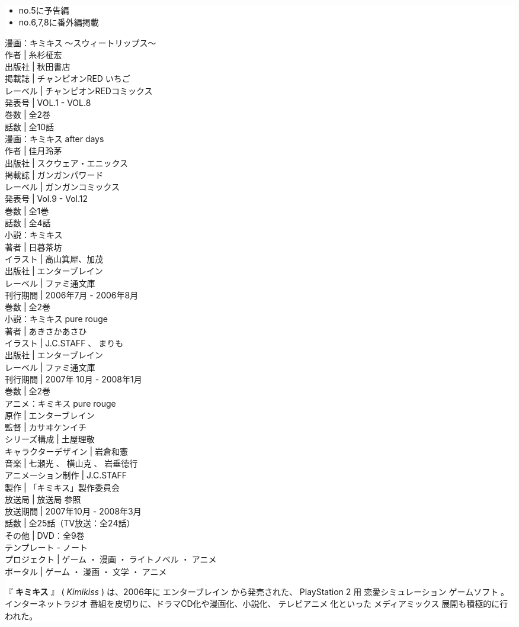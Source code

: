  * no.5に予告編 
  * no.6,7,8に番外編掲載 

  
漫画：キミキス 〜スウィートリップス〜  
作者  |  糸杉柾宏   
出版社  |  秋田書店   
掲載誌  |  チャンピオンRED いちご   
レーベル  |  チャンピオンREDコミックス   
発表号  |  VOL.1 - VOL.8   
巻数  |  全2巻   
話数  |  全10話   
漫画：キミキス after days  
作者  |  佳月玲茅   
出版社  |  スクウェア・エニックス   
掲載誌  |  ガンガンパワード   
レーベル  |  ガンガンコミックス   
発表号  |  Vol.9 - Vol.12   
巻数  |  全1巻   
話数  |  全4話   
小説：キミキス  
著者  |  日暮茶坊   
イラスト  |  高山箕犀、加茂   
出版社  |  エンターブレイン   
レーベル  |  ファミ通文庫   
刊行期間  |  2006年7月 - 2006年8月   
巻数  |  全2巻   
小説：キミキス pure rouge  
著者  |  あきさかあさひ   
イラスト  |  J.C.STAFF  、  まりも   
出版社  |  エンターブレイン   
レーベル  |  ファミ通文庫   
刊行期間  |  2007年  10月 - 2008年1月   
巻数  |  全2巻   
アニメ：キミキス pure rouge  
原作  |  エンターブレイン   
監督  |  カサヰケンイチ   
シリーズ構成  |  土屋理敬   
キャラクターデザイン  |  岩倉和憲   
音楽  |  七瀬光  、  横山克  、  岩垂徳行   
アニメーション制作  |  J.C.STAFF   
製作  |  「キミキス」製作委員会   
放送局  |  放送局  参照   
放送期間  |  2007年10月 - 2008年3月   
話数  |  全25話（TV放送：全24話）   
その他  |  DVD：全9巻   
テンプレート  \-  ノート  
プロジェクト  |  ゲーム  ・  漫画  ・  ライトノベル  ・  アニメ   
ポータル  |  ゲーム  ・  漫画  ・  文学  ・  アニメ   
  
『 **キミキス** 』 ( _Kimikiss_ ) は、2006年に  エンターブレイン  から発売された、  PlayStation 2  用
恋愛シミュレーション  ゲームソフト  。  インターネットラジオ  番組を皮切りに、ドラマCD化や漫画化、小説化、  テレビアニメ  化といった
メディアミックス  展開も積極的に行われた。
